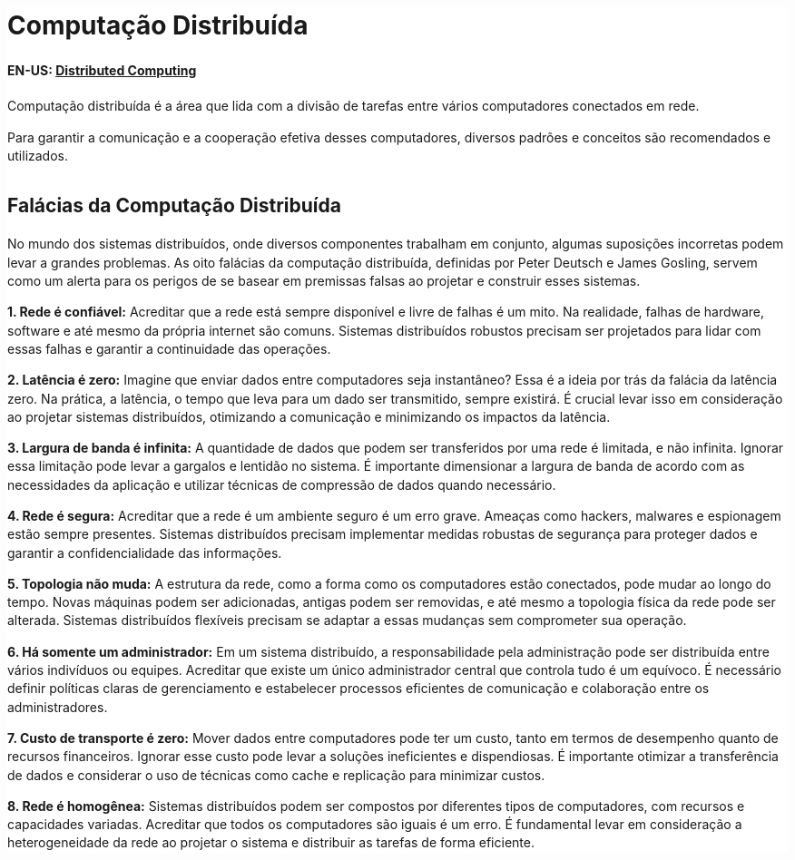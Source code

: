 # Computação Distribuída

#### EN-US: [Distributed Computing](https://github.com/rafaelfgx/DistributedComputing/tree/main/readme.md)

Computação distribuída é a área que lida com a divisão de tarefas entre vários computadores conectados em rede.

Para garantir a comunicação e a cooperação efetiva desses computadores, diversos padrões e conceitos são recomendados e utilizados.

## Falácias da Computação Distribuída

No mundo dos sistemas distribuídos, onde diversos componentes trabalham em conjunto, algumas suposições incorretas podem levar a grandes problemas. As oito falácias da computação distribuída, definidas por Peter Deutsch e James Gosling, servem como um alerta para os perigos de se basear em premissas falsas ao projetar e construir esses sistemas.

**1. Rede é confiável:** Acreditar que a rede está sempre disponível e livre de falhas é um mito. Na realidade, falhas de hardware, software e até mesmo da própria internet são comuns. Sistemas distribuídos robustos precisam ser projetados para lidar com essas falhas e garantir a continuidade das operações.

**2. Latência é zero:** Imagine que enviar dados entre computadores seja instantâneo? Essa é a ideia por trás da falácia da latência zero. Na prática, a latência, o tempo que leva para um dado ser transmitido, sempre existirá. É crucial levar isso em consideração ao projetar sistemas distribuídos, otimizando a comunicação e minimizando os impactos da latência.

**3. Largura de banda é infinita:** A quantidade de dados que podem ser transferidos por uma rede é limitada, e não infinita. Ignorar essa limitação pode levar a gargalos e lentidão no sistema. É importante dimensionar a largura de banda de acordo com as necessidades da aplicação e utilizar técnicas de compressão de dados quando necessário.

**4. Rede é segura:** Acreditar que a rede é um ambiente seguro é um erro grave. Ameaças como hackers, malwares e espionagem estão sempre presentes. Sistemas distribuídos precisam implementar medidas robustas de segurança para proteger dados e garantir a confidencialidade das informações.

**5. Topologia não muda:** A estrutura da rede, como a forma como os computadores estão conectados, pode mudar ao longo do tempo. Novas máquinas podem ser adicionadas, antigas podem ser removidas, e até mesmo a topologia física da rede pode ser alterada. Sistemas distribuídos flexíveis precisam se adaptar a essas mudanças sem comprometer sua operação.

**6. Há somente um administrador:** Em um sistema distribuído, a responsabilidade pela administração pode ser distribuída entre vários indivíduos ou equipes. Acreditar que existe um único administrador central que controla tudo é um equívoco. É necessário definir políticas claras de gerenciamento e estabelecer processos eficientes de comunicação e colaboração entre os administradores.

**7. Custo de transporte é zero:** Mover dados entre computadores pode ter um custo, tanto em termos de desempenho quanto de recursos financeiros. Ignorar esse custo pode levar a soluções ineficientes e dispendiosas. É importante otimizar a transferência de dados e considerar o uso de técnicas como cache e replicação para minimizar custos.

**8. Rede é homogênea:** Sistemas distribuídos podem ser compostos por diferentes tipos de computadores, com recursos e capacidades variadas. Acreditar que todos os computadores são iguais é um erro. É fundamental levar em consideração a heterogeneidade da rede ao projetar o sistema e distribuir as tarefas de forma eficiente.
